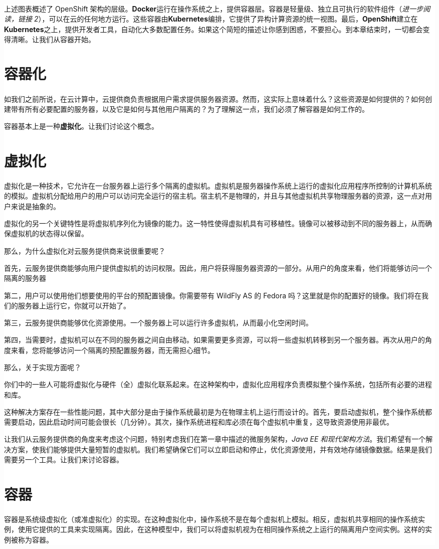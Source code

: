 上述图表概述了 OpenShift 架构的层级。**Docker**运行在操作系统之上，提供容器层。容器是轻量级、独立且可执行的软件组件（*进一步阅读，链接 2*），可以在云的任何地方运行。这些容器由**Kubernetes**编排，它提供了异构计算资源的统一视图。最后，**OpenShift**建立在**Kubernetes**之上，提供开发者工具，自动化大多数配置任务。如果这个简短的描述让你感到困惑，不要担心。到本章结束时，一切都会变得清晰。让我们从容器开始。

# 容器化

如我们之前所说，在云计算中，云提供商负责根据用户需求提供服务器资源。然而，这实际上意味着什么？这些资源是如何提供的？如何创建带有所有必要配置的服务器，以及它是如何与其他用户隔离的？为了理解这一点，我们必须了解容器是如何工作的。

容器基本上是一种**虚拟化**。让我们讨论这个概念。

# 虚拟化

虚拟化是一种技术，它允许在一台服务器上运行多个隔离的虚拟机。虚拟机是服务器操作系统上运行的虚拟化应用程序所控制的计算机系统的模拟。虚拟机分配给用户的用户可以访问完全运行的宿主机。宿主机不是物理的，并且与其他虚拟机共享物理服务器的资源，这一点对用户来说是抽象的。

虚拟化的另一个关键特性是将虚拟机序列化为镜像的能力。这一特性使得虚拟机具有可移植性。镜像可以被移动到不同的服务器上，从而确保虚拟机的状态得以保留。

那么，为什么虚拟化对云服务提供商来说很重要呢？

首先，云服务提供商能够向用户提供虚拟机的访问权限。因此，用户将获得服务器资源的一部分。从用户的角度来看，他们将能够访问一个隔离的服务器

第二，用户可以使用他们想要使用的平台的预配置镜像。你需要带有 WildFly AS 的 Fedora 吗？这里就是你的配置好的镜像。我们将在我们的服务器上运行它，你就可以开始了。

第三，云服务提供商能够优化资源使用。一个服务器上可以运行许多虚拟机，从而最小化空闲时间。

第四，当需要时，虚拟机可以在不同的服务器之间自由移动。如果需要更多资源，可以将一些虚拟机转移到另一个服务器。再次从用户的角度来看，您将能够访问一个隔离的预配置服务器，而无需担心细节。

那么，关于实现方面呢？

你们中的一些人可能将虚拟化与硬件（全）虚拟化联系起来。在这种架构中，虚拟化应用程序负责模拟整个操作系统，包括所有必要的进程和库。

这种解决方案存在一些性能问题，其中大部分是由于操作系统最初是为在物理主机上运行而设计的。首先，要启动虚拟机，整个操作系统都需要启动，因此启动时间可能会很长（几分钟）。其次，操作系统进程和库必须在每个虚拟机中重复，这导致资源使用非最优。

让我们从云服务提供商的角度来考虑这个问题，特别考虑我们在第一章中描述的微服务架构，*Java EE 和现代架构方法*。我们希望有一个解决方案，使我们能够提供大量短暂的虚拟机。我们希望确保它们可以立即启动和停止，优化资源使用，并有效地存储镜像数据。结果是我们需要另一个工具。让我们来讨论容器。

# 容器

容器是系统级虚拟化（或准虚拟化）的实现。在这种虚拟化中，操作系统不是在每个虚拟机上模拟。相反，虚拟机共享相同的操作系统实例，使用它提供的工具来实现隔离。因此，在这种模型中，我们可以将虚拟机视为在相同操作系统之上运行的隔离用户空间实例。这样的实例被称为容器。
